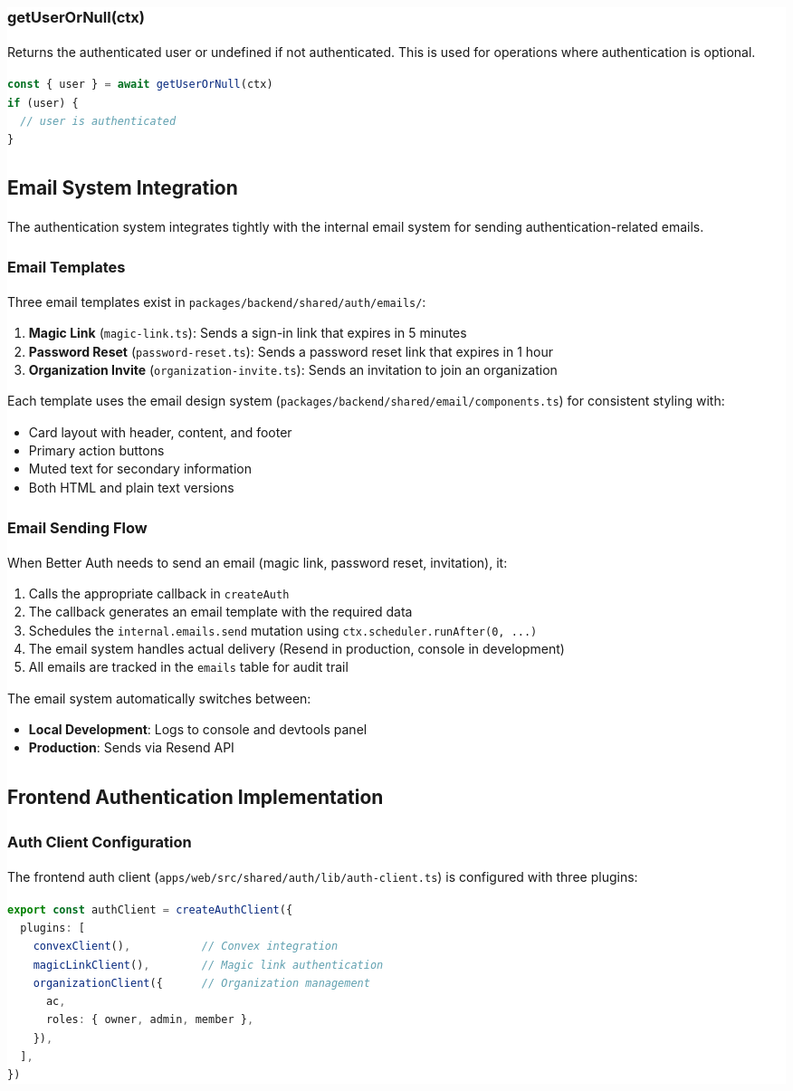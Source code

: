 ### getUserOrNull(ctx)
Returns the authenticated user or undefined if not authenticated. This is used for operations where authentication is optional.

```typescript
const { user } = await getUserOrNull(ctx)
if (user) {
  // user is authenticated
}
```

## Email System Integration

The authentication system integrates tightly with the internal email system for sending authentication-related emails.

### Email Templates

Three email templates exist in `packages/backend/shared/auth/emails/`:

1. **Magic Link** (`magic-link.ts`): Sends a sign-in link that expires in 5 minutes
2. **Password Reset** (`password-reset.ts`): Sends a password reset link that expires in 1 hour
3. **Organization Invite** (`organization-invite.ts`): Sends an invitation to join an organization

Each template uses the email design system (`packages/backend/shared/email/components.ts`) for consistent styling with:
- Card layout with header, content, and footer
- Primary action buttons
- Muted text for secondary information
- Both HTML and plain text versions

### Email Sending Flow

When Better Auth needs to send an email (magic link, password reset, invitation), it:
1. Calls the appropriate callback in `createAuth`
2. The callback generates an email template with the required data
3. Schedules the `internal.emails.send` mutation using `ctx.scheduler.runAfter(0, ...)`
4. The email system handles actual delivery (Resend in production, console in development)
5. All emails are tracked in the `emails` table for audit trail

The email system automatically switches between:
- **Local Development**: Logs to console and devtools panel
- **Production**: Sends via Resend API

## Frontend Authentication Implementation

### Auth Client Configuration

The frontend auth client (`apps/web/src/shared/auth/lib/auth-client.ts`) is configured with three plugins:

```typescript
export const authClient = createAuthClient({
  plugins: [
    convexClient(),           // Convex integration
    magicLinkClient(),        // Magic link authentication
    organizationClient({      // Organization management
      ac,
      roles: { owner, admin, member },
    }),
  ],
})
```
